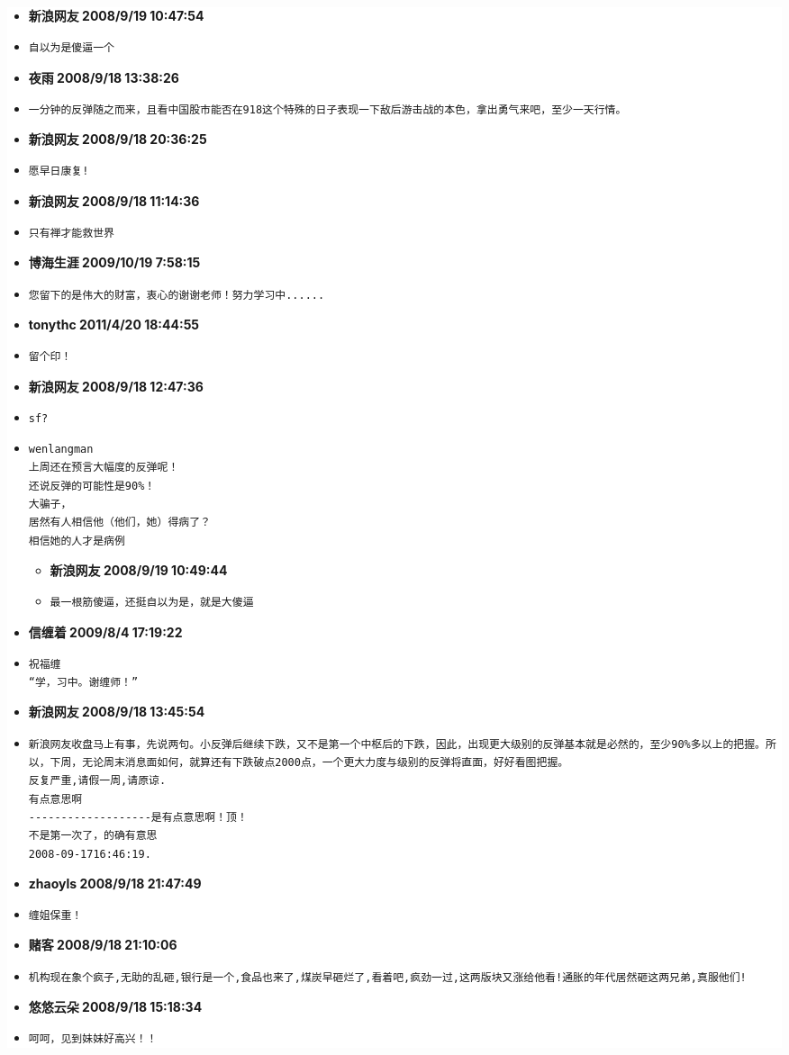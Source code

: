 - **新浪网友 2008/9/19 10:47:54**
- ```
  自以为是傻逼一个
  ```
- **夜雨 2008/9/18 13:38:26**
- ```
  一分钟的反弹随之而来，且看中国股市能否在918这个特殊的日子表现一下敌后游击战的本色，拿出勇气来吧，至少一天行情。
  ```
- **新浪网友 2008/9/18 20:36:25**
- ```
  愿早日康复!
  ```
- **新浪网友 2008/9/18 11:14:36**
- ```
  只有禅才能救世界
  ```
- **博海生涯 2009/10/19 7:58:15**
- ```
  您留下的是伟大的财富，衷心的谢谢老师！努力学习中......
  ```
- **tonythc 2011/4/20 18:44:55**
- ```
  留个印！
  ```
- **新浪网友 2008/9/18 12:47:36**
- ```
  sf?
  ```
- ```
  wenlangman
  上周还在预言大幅度的反弹呢！
  还说反弹的可能性是90%！
  大骗子，
  居然有人相信他（他们，她）得病了？
  相信她的人才是病例
  ```
   - **新浪网友 2008/9/19 10:49:44**
   - ```
     最一根筋傻逼，还挺自以为是，就是大傻逼
     ```
- **信缠着 2009/8/4 17:19:22**
- ```
  祝福缠
  “学，习中。谢缠师！”
  ```
- **新浪网友 2008/9/18 13:45:54**
- ```
  新浪网友收盘马上有事，先说两句。小反弹后继续下跌，又不是第一个中枢后的下跌，因此，出现更大级别的反弹基本就是必然的，至少90%多以上的把握。所以，下周，无论周末消息面如何，就算还有下跌破点2000点，一个更大力度与级别的反弹将直面，好好看图把握。
  反复严重,请假一周,请原谅.
  有点意思啊
  -------------------是有点意思啊！顶！
  不是第一次了，的确有意思
  2008-09-1716:46:19.
  ```
- **zhaoyls 2008/9/18 21:47:49**
- ```
  缠姐保重！
  ```
- **赌客 2008/9/18 21:10:06**
- ```
  机构现在象个疯子,无助的乱砸,银行是一个,食品也来了,煤炭早砸烂了,看着吧,疯劲一过,这两版块又涨给他看!通胀的年代居然砸这两兄弟,真服他们!
  ```
- **悠悠云朵 2008/9/18 15:18:34**
- ```
  呵呵，见到妹妹好高兴！！